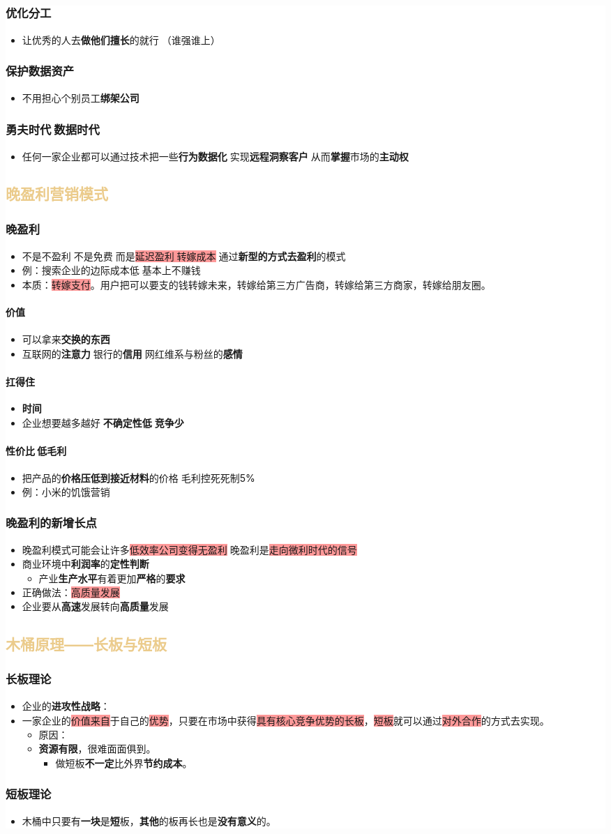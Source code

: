 ### 优化分工
- 让优秀的人去**做他们擅长**的就行 （谁强谁上）

### 保护数据资产
- 不用担心个别员工**绑架公司**

### 勇夫时代 数据时代
- 任何一家企业都可以通过技术把一些**行为数据化** 实现**远程洞察客户** 从而**掌握**市场的**主动权**

## <font style="color:#ebcb8b;">晚盈利营销模式</font>

### 晚盈利
- 不是不盈利 不是免费 而是<span style="background:#FF9999;">延迟盈利 转嫁成本</span> 通过**新型的方式去盈利**的模式
 - 例：搜索企业的边际成本低 基本上不赚钱
- 本质：<span style="background:#FF9999;">转嫁支付</span>。用户把可以要支的钱转嫁未来，转嫁给第三方广告商，转嫁给第三方商家，转嫁给朋友圈。

#### 价值
- 可以拿来**交换的东西**
 - 互联网的**注意力** 银行的**信用** 网红维系与粉丝的**感情**

#### 扛得住
- **时间**
 - 企业想要越多越好 **不确定性低** **竞争少**

#### 性价比 低毛利
- 把产品的**价格压低到接近材料**的价格 毛利控死死制5%
 - 例：小米的饥饿营销

### 晚盈利的新增长点
- 晚盈利模式可能会让许多<span style="background:#FF9999;">低效率公司变得无盈利</span> 晚盈利是<span style="background:#FF9999;">走向微利时代的信号</span>
 - 商业环境中**利润率**的**定性判断**
   - 产业**生产水平**有着更加**严格**的**要求**
- 正确做法：<span style="background:#FF9999;">高质量发展</span>
 - 企业要从**高速**发展转向**高质量**发展

## <font style="color:#ebcb8b;">木桶原理——长板与短板</font>

### 长板理论
- 企业的**进攻性战略**：
 - 一家企业的<span style="background:#FF9999;">价值来自</span>于自己的<span style="background:#FF9999;">优势</span>，只要在市场中获得<span style="background:#FF9999;">具有核心竞争优势的长板</span>，<span style="background:#FF9999;">短板</span>就可以通过<span style="background:#FF9999;">对外合作</span>的方式去实现。
   - 原因：
    - **资源有限**，很难面面俱到。
      - 做短板**不一定**比外界**节约成本**。

### 短板理论
- 木桶中只要有**一块**是**短**板，**其他**的板再长也是**没有意义**的。
